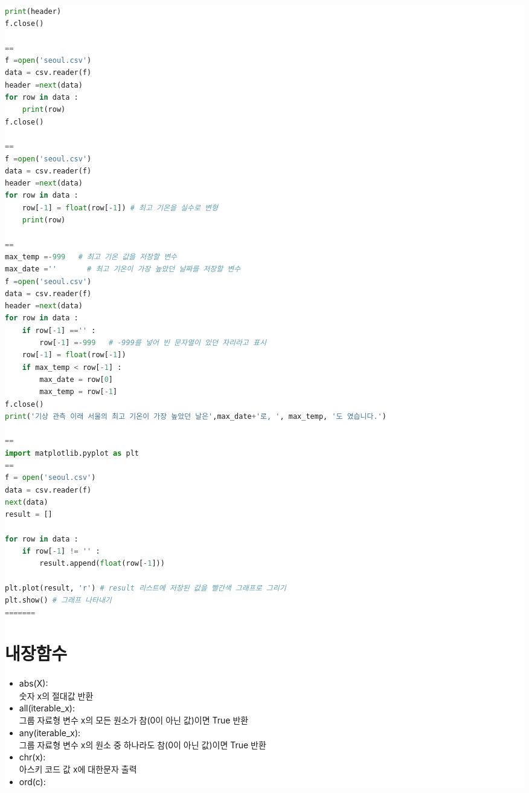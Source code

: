 ```python
print(header)        
f.close()

==
f =open('seoul.csv')
data = csv.reader(f)
header =next(data)
for row in data :
    print(row)
f.close()

==
f =open('seoul.csv')
data = csv.reader(f)
header =next(data)
for row in data :
    row[-1] = float(row[-1]) # 최고 기온을 실수로 변형
    print(row)

==
max_temp =-999   # 최고 기온 값을 저장할 변수
max_date =''       # 최고 기온이 가장 높았던 날짜를 저장할 변수
f =open('seoul.csv')
data = csv.reader(f)
header =next(data)
for row in data :
    if row[-1] =='' :
        row[-1] =-999   # -999를 넣어 빈 문자열이 있던 자리라고 표시
    row[-1] = float(row[-1])
    if max_temp < row[-1] :
        max_date = row[0]
        max_temp = row[-1]
f.close()
print('기상 관측 이래 서울의 최고 기온이 가장 높았던 날은',max_date+'로, ', max_temp, '도 였습니다.')

==
import matplotlib.pyplot as plt
==
f = open('seoul.csv')
data = csv.reader(f)
next(data)
result = []

for row in data :
    if row[-1] != '' :
        result.append(float(row[-1]))

plt.plot(result, 'r') # result 리스트에 저장된 값을 빨간색 그래프로 그리기
plt.show() # 그래프 나타내기
=======
```
# 내장함수
- abs(X):<br>
숫자 x의 절대값 반환
- all(iterable_x):<br>
그룹 자료형 변수 x의 모든 원소가 참(0이 아닌 값)이면 True 반환
- any(iterable_x):<br>
그룹 자료형 변수 x의 원소 중 하나라도 참(0이 아닌 값)이면 True 반환
- chr(x):<br>
아스키 코드 값 x에 대한문자 출력
- ord(c):<br>